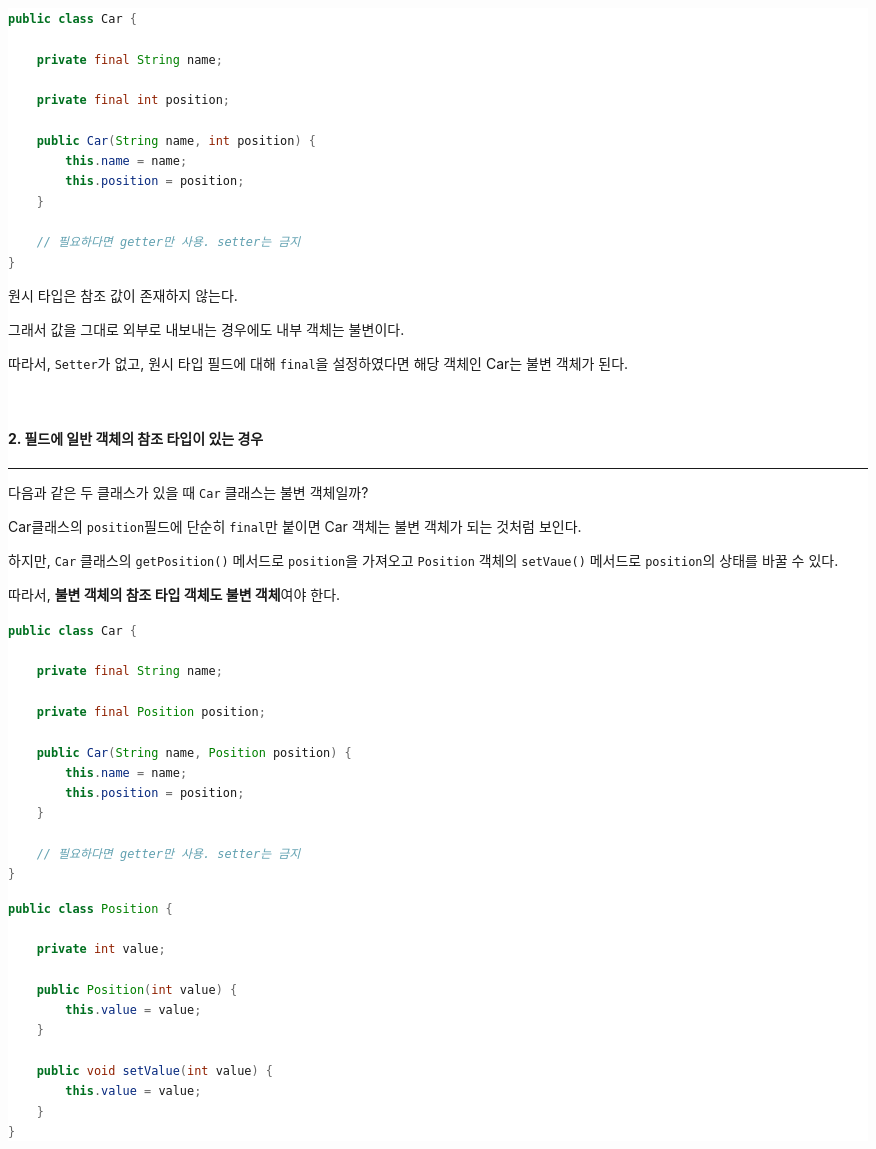 ```java
public class Car {

    private final String name;

    private final int position;

    public Car(String name, int position) {
        this.name = name;
        this.position = position;
    }

    // 필요하다면 getter만 사용. setter는 금지
}
```

원시 타입은 참조 값이 존재하지 않는다.

그래서 값을 그대로 외부로 내보내는 경우에도 내부 객체는 불변이다.

따라서, `Setter`가 없고, 원시 타입 필드에 대해 `final`을 설정하였다면 해당 객체인 Car는 불변 객체가 된다.

<br>

#### 2. 필드에 일반 객체의 참조 타입이 있는 경우
---

다음과 같은 두 클래스가 있을 때 `Car` 클래스는 불변 객체일까?

Car클래스의 `position`필드에 단순히 `final`만 붙이면 Car 객체는 불변 객체가 되는 것처럼 보인다.

하지만, `Car` 클래스의 `getPosition()` 메서드로 `position`을 가져오고 `Position` 객체의 `setVaue()` 메서드로 `position`의 상태를 바꿀 수 있다.

따라서, **불변 객체의 참조 타입 객체도 불변 객체**여야 한다.

```java
public class Car {

    private final String name;

    private final Position position;

    public Car(String name, Position position) {
        this.name = name;
        this.position = position;
    }

    // 필요하다면 getter만 사용. setter는 금지
}
```

```java
public class Position {

    private int value;

    public Position(int value) {
        this.value = value;
    }

    public void setValue(int value) {
        this.value = value;
    }
}
```
